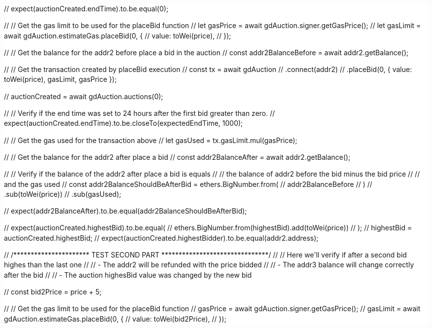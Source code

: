   //     expect(auctionCreated.endTime).to.be.equal(0);

  //     // Get the gas limit to be used for the placeBid function
  //     let gasPrice = await gdAuction.signer.getGasPrice();
  //     let gasLimit = await gdAuction.estimateGas.placeBid(0, {
  //       value: toWei(price),
  //     });

  //     // Get the balance for the addr2 before place a bid in the auction
  //     const addr2BalanceBefore = await addr2.getBalance();

  //     // Get the transaction created by placeBid execution
  //     const tx = await gdAuction
  //       .connect(addr2)
  //       .placeBid(0, { value: toWei(price), gasLimit, gasPrice });

  //     auctionCreated = await gdAuction.auctions(0);

  //     // Verify if the end time was set to 24 hours after the first bid greater than zero.
  //     expect(auctionCreated.endTime).to.be.closeTo(expectedEndTime, 1000);

  //     // Get the gas used for the transaction above
  //     let gasUsed = tx.gasLimit.mul(gasPrice);

  //     // Get the balance for the addr2 after place a bid
  //     const addr2BalanceAfter = await addr2.getBalance();

  //     // Verify if the balance of the addr2 after place a bid is equals
  //     // the balance of addr2 before the bid minus the bid price
  //     // and the gas used
  //     const addr2BalanceShouldBeAfterBid = ethers.BigNumber.from(
  //       addr2BalanceBefore
  //     )
  //       .sub(toWei(price))
  //       .sub(gasUsed);

  //     expect(addr2BalanceAfter).to.be.equal(addr2BalanceShouldBeAfterBid);

  //     expect(auctionCreated.highestBid).to.be.equal(
  //       ethers.BigNumber.from(highestBid).add(toWei(price))
  //     );
  //     highestBid = auctionCreated.highestBid;
  //     expect(auctionCreated.highestBidder).to.be.equal(addr2.address);

  //     /********************** TEST SECOND PART *******************************/
  //     // Here we'll verify if after a second bid highes than the last one
  //     //  - The addr2 will be refunded with the price bidded
  //     //  - The addr3 balance will change correctly after the bid
  //     //  - The auction highesBid value was changed by the new bid

  //     const bid2Price = price + 5;

  //     // Get the gas limit to be used for the placeBid function
  //     gasPrice = await gdAuction.signer.getGasPrice();
  //     gasLimit = await gdAuction.estimateGas.placeBid(0, {
  //       value: toWei(bid2Price),
  //     });
